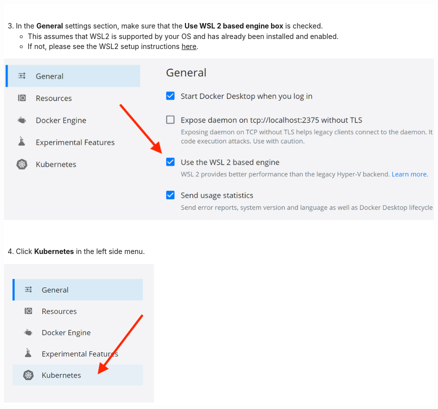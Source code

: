 <bR>

3. In the **General** settings section, make sure that the **Use WSL 2 based engine box** is checked. 
   * This assumes that WSL2 is supported by your OS and has already been installed and enabled. 
   * If not, please see the WSL2 setup instructions [here](https://learn.microsoft.com/en-us/windows/wsl/install).

![alt text](./images/image-26.png)

<br>

4. Click **Kubernetes** in the left side menu.

<img src="./images/image-27.png" alt="alt text" width="300"/>
